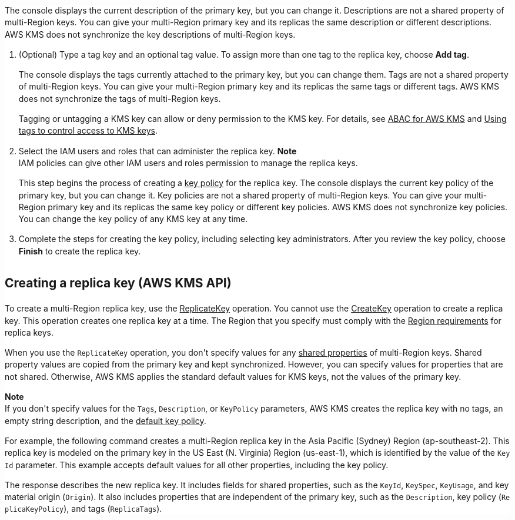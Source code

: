    The console displays the current description of the primary key, but you can change it\. Descriptions are not a shared property of multi\-Region keys\. You can give your multi\-Region primary key and its replicas the same description or different descriptions\. AWS KMS does not synchronize the key descriptions of multi\-Region keys\.

1. \(Optional\) Type a tag key and an optional tag value\. To assign more than one tag to the replica key, choose **Add tag**\.

   The console displays the tags currently attached to the primary key, but you can change them\. Tags are not a shared property of multi\-Region keys\. You can give your multi\-Region primary key and its replicas the same tags or different tags\. AWS KMS does not synchronize the tags of multi\-Region keys\. 

   Tagging or untagging a KMS key can allow or deny permission to the KMS key\. For details, see [ABAC for AWS KMS](abac.md) and [Using tags to control access to KMS keys](tag-authorization.md)\.

1. Select the IAM users and roles that can administer the replica key\.
**Note**  
IAM policies can give other IAM users and roles permission to manage the replica keys\.

   This step begins the process of creating a [key policy](key-policies.md) for the replica key\. The console displays the current key policy of the primary key, but you can change it\. Key policies are not a shared property of multi\-Region keys\. You can give your multi\-Region primary key and its replicas the same key policy or different key policies\. AWS KMS does not synchronize key policies\. You can change the key policy of any KMS key at any time\.

1. Complete the steps for creating the key policy, including selecting key administrators\. After you review the key policy, choose **Finish** to create the replica key\.

## Creating a replica key \(AWS KMS API\)<a name="replicate-api"></a>

To create a multi\-Region replica key, use the [ReplicateKey](https://docs.aws.amazon.com/kms/latest/APIReference/API_ReplicateKey.html) operation\. You cannot use the [CreateKey](https://docs.aws.amazon.com/kms/latest/APIReference/API_CreateKey.html) operation to create a replica key\. This operation creates one replica key at a time\. The Region that you specify must comply with the [Region requirements](#replica-region) for replica keys\.

When you use the `ReplicateKey` operation, you don't specify values for any [shared properties](multi-region-keys-overview.md#mrk-sync-properties) of multi\-Region keys\. Shared property values are copied from the primary key and kept synchronized\. However, you can specify values for properties that are not shared\. Otherwise, AWS KMS applies the standard default values for KMS keys, not the values of the primary key\.

**Note**  
If you don't specify values for the `Tags`, `Description`, or `KeyPolicy` parameters, AWS KMS creates the replica key with no tags, an empty string description, and the [default key policy](key-policy-default.md)\.

For example, the following command creates a multi\-Region replica key in the Asia Pacific \(Sydney\) Region \(ap\-southeast\-2\)\. This replica key is modeled on the primary key in the US East \(N\. Virginia\) Region \(us\-east\-1\), which is identified by the value of the `KeyId` parameter\. This example accepts default values for all other properties, including the key policy\.

The response describes the new replica key\. It includes fields for shared properties, such as the `KeyId`, `KeySpec`, `KeyUsage`, and key material origin \(`Origin`\)\. It also includes properties that are independent of the primary key, such as the `Description`, key policy \(`ReplicaKeyPolicy`\), and tags \(`ReplicaTags`\)\. 
